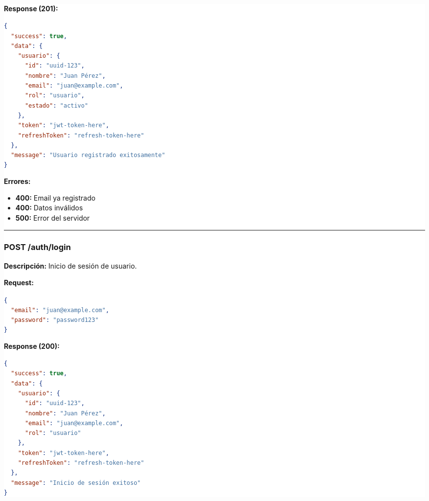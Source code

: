 **Response (201):**
```json
{
  "success": true,
  "data": {
    "usuario": {
      "id": "uuid-123",
      "nombre": "Juan Pérez",
      "email": "juan@example.com",
      "rol": "usuario",
      "estado": "activo"
    },
    "token": "jwt-token-here",
    "refreshToken": "refresh-token-here"
  },
  "message": "Usuario registrado exitosamente"
}
```

**Errores:**
- **400:** Email ya registrado
- **400:** Datos inválidos
- **500:** Error del servidor

---

### POST /auth/login
**Descripción:** Inicio de sesión de usuario.

**Request:**
```json
{
  "email": "juan@example.com",
  "password": "password123"
}
```

**Response (200):**
```json
{
  "success": true,
  "data": {
    "usuario": {
      "id": "uuid-123",
      "nombre": "Juan Pérez",
      "email": "juan@example.com",
      "rol": "usuario"
    },
    "token": "jwt-token-here",
    "refreshToken": "refresh-token-here"
  },
  "message": "Inicio de sesión exitoso"
}
```
